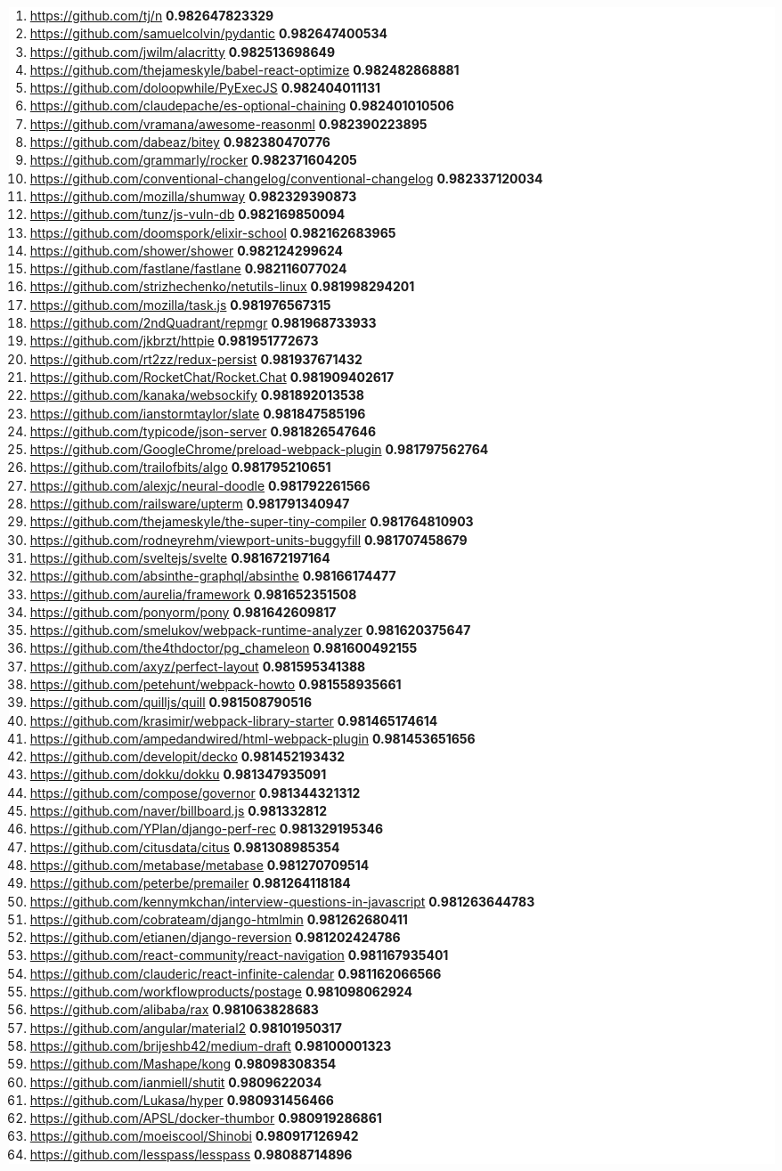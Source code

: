  1. https://github.com/tj/n **0.982647823329**
 1. https://github.com/samuelcolvin/pydantic **0.982647400534**
 1. https://github.com/jwilm/alacritty **0.982513698649**
 1. https://github.com/thejameskyle/babel-react-optimize **0.982482868881**
 1. https://github.com/doloopwhile/PyExecJS **0.982404011131**
 1. https://github.com/claudepache/es-optional-chaining **0.982401010506**
 1. https://github.com/vramana/awesome-reasonml **0.982390223895**
 1. https://github.com/dabeaz/bitey **0.982380470776**
 1. https://github.com/grammarly/rocker **0.982371604205**
 1. https://github.com/conventional-changelog/conventional-changelog **0.982337120034**
 1. https://github.com/mozilla/shumway **0.982329390873**
 1. https://github.com/tunz/js-vuln-db **0.982169850094**
 1. https://github.com/doomspork/elixir-school **0.982162683965**
 1. https://github.com/shower/shower **0.982124299624**
 1. https://github.com/fastlane/fastlane **0.982116077024**
 1. https://github.com/strizhechenko/netutils-linux **0.981998294201**
 1. https://github.com/mozilla/task.js **0.981976567315**
 1. https://github.com/2ndQuadrant/repmgr **0.981968733933**
 1. https://github.com/jkbrzt/httpie **0.981951772673**
 1. https://github.com/rt2zz/redux-persist **0.981937671432**
 1. https://github.com/RocketChat/Rocket.Chat **0.981909402617**
 1. https://github.com/kanaka/websockify **0.981892013538**
 1. https://github.com/ianstormtaylor/slate **0.981847585196**
 1. https://github.com/typicode/json-server **0.981826547646**
 1. https://github.com/GoogleChrome/preload-webpack-plugin **0.981797562764**
 1. https://github.com/trailofbits/algo **0.981795210651**
 1. https://github.com/alexjc/neural-doodle **0.981792261566**
 1. https://github.com/railsware/upterm **0.981791340947**
 1. https://github.com/thejameskyle/the-super-tiny-compiler **0.981764810903**
 1. https://github.com/rodneyrehm/viewport-units-buggyfill **0.981707458679**
 1. https://github.com/sveltejs/svelte **0.981672197164**
 1. https://github.com/absinthe-graphql/absinthe **0.98166174477**
 1. https://github.com/aurelia/framework **0.981652351508**
 1. https://github.com/ponyorm/pony **0.981642609817**
 1. https://github.com/smelukov/webpack-runtime-analyzer **0.981620375647**
 1. https://github.com/the4thdoctor/pg_chameleon **0.981600492155**
 1. https://github.com/axyz/perfect-layout **0.981595341388**
 1. https://github.com/petehunt/webpack-howto **0.981558935661**
 1. https://github.com/quilljs/quill **0.981508790516**
 1. https://github.com/krasimir/webpack-library-starter **0.981465174614**
 1. https://github.com/ampedandwired/html-webpack-plugin **0.981453651656**
 1. https://github.com/developit/decko **0.981452193432**
 1. https://github.com/dokku/dokku **0.981347935091**
 1. https://github.com/compose/governor **0.981344321312**
 1. https://github.com/naver/billboard.js **0.981332812**
 1. https://github.com/YPlan/django-perf-rec **0.981329195346**
 1. https://github.com/citusdata/citus **0.981308985354**
 1. https://github.com/metabase/metabase **0.981270709514**
 1. https://github.com/peterbe/premailer **0.981264118184**
 1. https://github.com/kennymkchan/interview-questions-in-javascript **0.981263644783**
 1. https://github.com/cobrateam/django-htmlmin **0.981262680411**
 1. https://github.com/etianen/django-reversion **0.981202424786**
 1. https://github.com/react-community/react-navigation **0.981167935401**
 1. https://github.com/clauderic/react-infinite-calendar **0.981162066566**
 1. https://github.com/workflowproducts/postage **0.981098062924**
 1. https://github.com/alibaba/rax **0.981063828683**
 1. https://github.com/angular/material2 **0.98101950317**
 1. https://github.com/brijeshb42/medium-draft **0.98100001323**
 1. https://github.com/Mashape/kong **0.98098308354**
 1. https://github.com/ianmiell/shutit **0.9809622034**
 1. https://github.com/Lukasa/hyper **0.980931456466**
 1. https://github.com/APSL/docker-thumbor **0.980919286861**
 1. https://github.com/moeiscool/Shinobi **0.980917126942**
 1. https://github.com/lesspass/lesspass **0.98088714896**